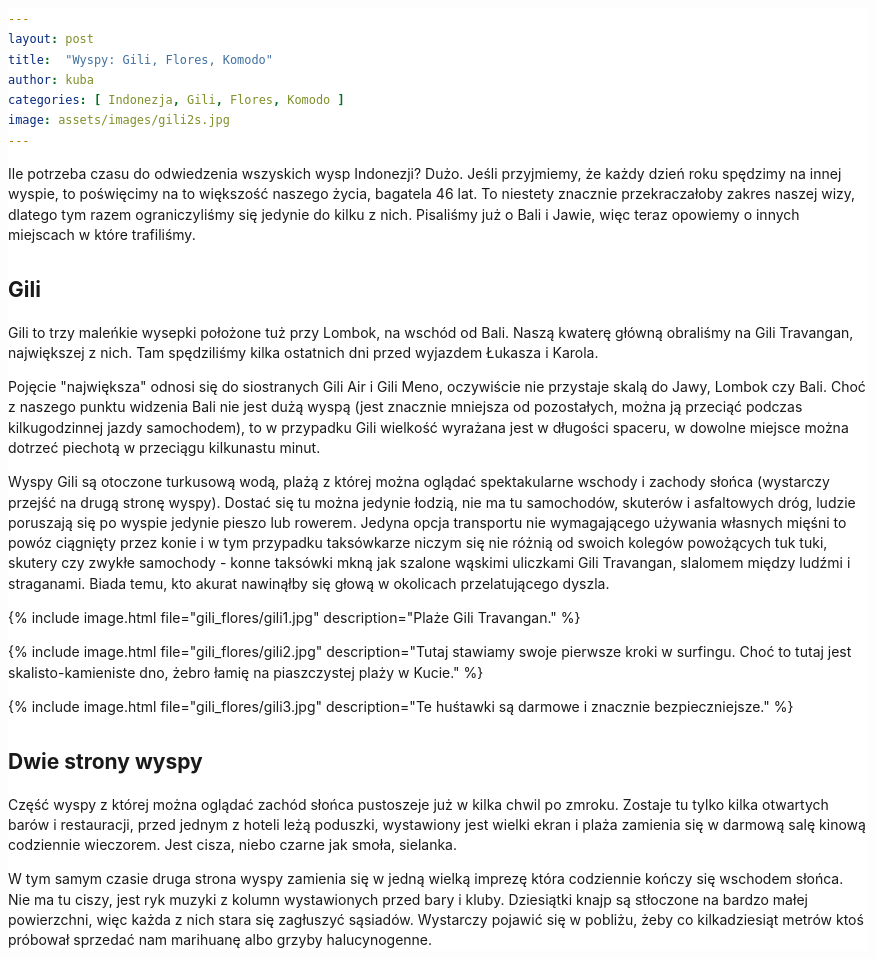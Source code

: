 ```yaml
---
layout: post
title:  "Wyspy: Gili, Flores, Komodo"
author: kuba
categories: [ Indonezja, Gili, Flores, Komodo ]
image: assets/images/gili2s.jpg
---
```


Ile potrzeba czasu do odwiedzenia wszyskich wysp Indonezji? Dużo. Jeśli przyjmiemy, że każdy dzień roku spędzimy na innej wyspie, to poświęcimy na to większość naszego życia, bagatela 46 lat. To niestety znacznie przekraczałoby zakres naszej wizy, dlatego tym razem ograniczyliśmy się jedynie do kilku z nich. Pisaliśmy już o Bali i Jawie, więc teraz opowiemy o innych miejscach w które trafiliśmy. 

## Gili

Gili to trzy maleńkie wysepki położone tuż przy Lombok, na wschód od Bali. Naszą kwaterę główną obraliśmy na Gili Travangan, największej z nich. Tam spędziliśmy kilka ostatnich dni przed wyjazdem Łukasza i Karola. 

Pojęcie "największa" odnosi się do siostranych Gili Air i Gili Meno, oczywiście nie przystaje skalą do Jawy, Lombok czy Bali. Choć z naszego punktu widzenia Bali nie jest dużą wyspą (jest znacznie mniejsza od pozostałych, można ją przeciąć podczas kilkugodzinnej jazdy samochodem), to w przypadku Gili wielkość wyrażana jest w długości spaceru, w dowolne miejsce można dotrzeć piechotą w przeciągu kilkunastu minut.

Wyspy Gili są otoczone turkusową wodą, plażą z której można oglądać spektakularne wschody i zachody słońca (wystarczy przejść na drugą stronę wyspy). Dostać się tu można jedynie łodzią, nie ma tu samochodów, skuterów i asfaltowych dróg, ludzie poruszają się po wyspie jedynie pieszo lub rowerem. Jedyna opcja transportu nie wymagającego używania własnych mięśni to powóz ciągnięty przez konie i w tym przypadku taksówkarze niczym się nie różnią od swoich kolegów powożących tuk tuki, skutery czy zwykłe samochody - konne taksówki mkną jak szalone wąskimi uliczkami Gili Travangan, slalomem między ludźmi i straganami. Biada temu, kto akurat nawinąłby się głową w okolicach przelatującego dyszla.

{% include image.html file="gili_flores/gili1.jpg" description="Plaże Gili Travangan." %}

{% include image.html file="gili_flores/gili2.jpg" description="Tutaj stawiamy swoje pierwsze kroki w surfingu. Choć to tutaj jest skalisto-kamieniste dno, żebro łamię na piaszczystej plaży w Kucie." %}

{% include image.html file="gili_flores/gili3.jpg" description="Te huśtawki są darmowe i znacznie bezpieczniejsze." %}

## Dwie strony wyspy

Część wyspy z której można oglądać zachód słońca pustoszeje już w kilka chwil po zmroku. Zostaje tu tylko kilka otwartych barów i restauracji, przed jednym z hoteli leżą poduszki, wystawiony jest wielki ekran i plaża zamienia się w darmową salę kinową codziennie wieczorem. Jest cisza, niebo czarne jak smoła, sielanka.

W tym samym czasie druga strona wyspy zamienia się w jedną wielką imprezę która codziennie kończy się wschodem słońca. Nie ma tu ciszy, jest ryk muzyki z kolumn wystawionych przed bary i kluby. Dziesiątki knajp są stłoczone na bardzo małej powierzchni, więc każda z nich stara się zagłuszyć sąsiadów. Wystarczy pojawić się w pobliżu, żeby co kilkadziesiąt metrów ktoś próbował sprzedać nam marihuanę albo grzyby halucynogenne.
